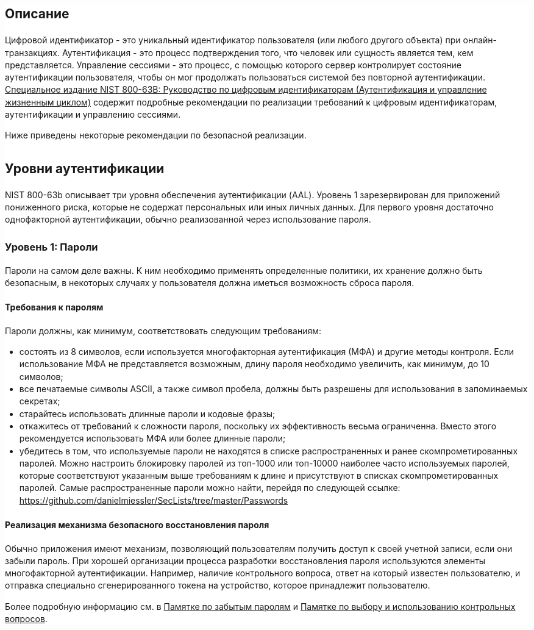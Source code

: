 ## Описание

Цифровой идентификатор - это уникальный идентификатор пользователя (или любого другого объекта) при онлайн-транзакциях. Аутентификация - это процесс подтверждения того, что человек или сущность является тем, кем представляется. Управление сессиями - это процесс, с помощью которого сервер контролирует состояние аутентификации пользователя, чтобы он мог продолжать пользоваться системой без повторной аутентификации. [Специальное издание NIST 800-63B: Руководство по цифровым идентификаторам (Аутентификация и управление жизненным циклом)](https://pages.nist.gov/800-63-3/sp800-63b.html) содержит подробные рекомендации по реализации требований к цифровым идентификаторам, аутентификации и управлению сессиями.

Ниже приведены некоторые рекомендации по безопасной реализации.

## Уровни аутентификации

NIST 800-63b описывает три уровня обеспечения аутентификации (AAL). Уровень 1 зарезервирован для приложений пониженного риска, которые не содержат персональных или иных личных данных. Для первого уровня достаточно однофакторной аутентификации, обычно реализованной через использование пароля.

### Уровень 1: Пароли

Пароли на самом деле важны. К ним необходимо применять определенные политики, их хранение должно быть безопасным, в некоторых случаях у пользователя должна иметься возможность сброса пароля.

#### Требования к паролям

Пароли должны, как минимум, соответствовать следующим требованиям:

* состоять из 8 символов, если используется многофакторная аутентификация (МФА) и другие методы контроля. Если использование МФА не представляется возможным, длину пароля необходимо увеличить, как минимум, до 10 символов;
* все печатаемые символы ASCII, а также символ пробела, должны быть разрешены для использования в запоминаемых секретах;
* старайтесь использовать длинные пароли и кодовые фразы;
* откажитесь от требований к сложности пароля, поскольку их эффективность весьма ограниченна. Вместо этого рекомендуется использовать МФА или более длинные пароли;
* убедитесь в том, что используемые пароли не находятся в списке распространенных и ранее скомпрометированных паролей. Можно настроить блокировку паролей из топ-1000 или топ-10000 наиболее часто используемых паролей, которые соответствуют указанным выше требованиям к длине и присутствуют в списках скомпрометированных паролей. Самые распространенные пароли можно найти, перейдя по следующей ссылке: https://github.com/danielmiessler/SecLists/tree/master/Passwords 

#### Реализация механизма безопасного восстановления пароля

Обычно приложения имеют механизм, позволяющий пользователям получить доступ к своей учетной записи, если они забыли пароль. При хорошей организации процесса разработки восстановления пароля используются элементы многофакторной аутентификации. Например, наличие контрольного вопроса, ответ на который известен пользователю, и отправка специально сгенерированного токена на устройство, которое принадлежит пользователю.

Более подробную информацию см. в [Памятке по забытым паролям](https://www.owasp.org/index.php/Forgot_Password_Cheat_Sheet) и [Памятке по выбору и использованию контрольных вопросов](https://www.owasp.org/index.php/Choosing_and_Using_Security_Questions_Cheat_Sheet).
